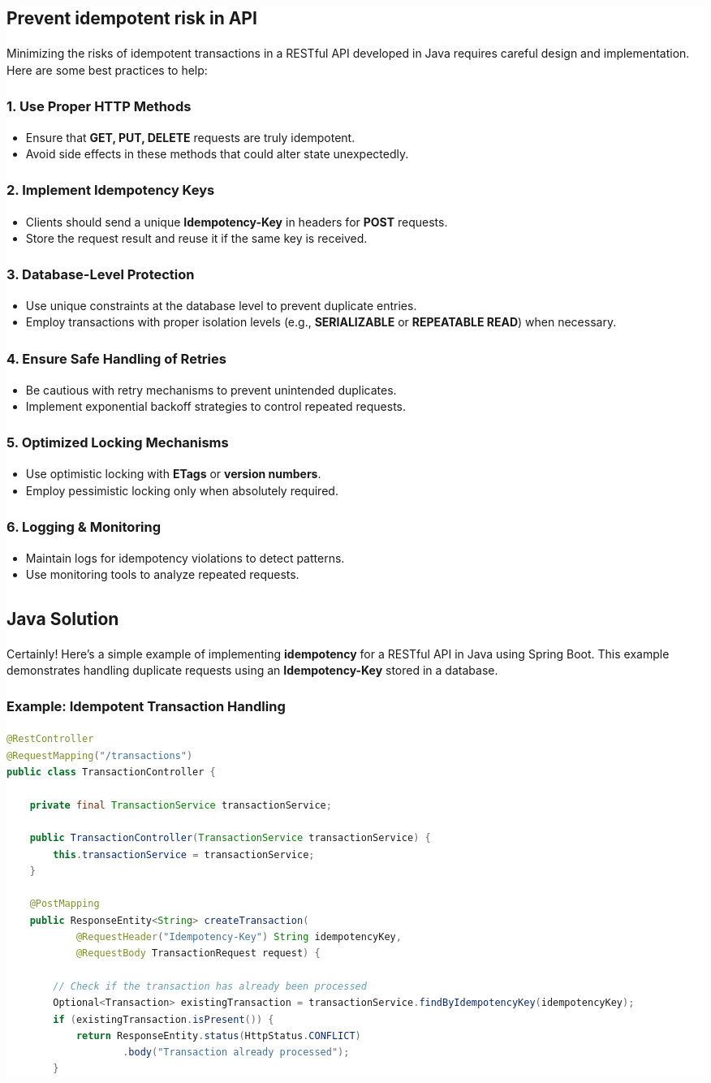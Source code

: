 ## Prevent idempotent risk in API

Minimizing the risks of idempotent transactions in a RESTful API developed in Java requires careful design and implementation. Here are some best practices to help:

### 1. **Use Proper HTTP Methods**
   - Ensure that **GET, PUT, DELETE** requests are truly idempotent.
   - Avoid side effects in these methods that could alter state unexpectedly.

### 2. **Implement Idempotency Keys**
   - Clients should send a unique **Idempotency-Key** in headers for **POST** requests.
   - Store the request result and reuse it if the same key is received.

### 3. **Database-Level Protection**
   - Use unique constraints at the database level to prevent duplicate entries.
   - Employ transactions with proper isolation levels (e.g., **SERIALIZABLE** or **REPEATABLE READ**) when necessary.

### 4. **Ensure Safe Handling of Retries**
   - Be cautious with retry mechanisms to prevent unintended duplicates.
   - Implement exponential backoff strategies to control repeated requests.

### 5. **Optimized Locking Mechanisms**
   - Use optimistic locking with **ETags** or **version numbers**.
   - Employ pessimistic locking only when absolutely required.

### 6. **Logging & Monitoring**
   - Maintain logs for idempotency violations to detect patterns.
   - Use monitoring tools to analyze repeated requests.

## Java Solution
Certainly! Here’s a simple example of implementing **idempotency** for a RESTful API in Java using Spring Boot. This example demonstrates handling duplicate requests using an **Idempotency-Key** stored in a database.

### Example: Idempotent Transaction Handling

```java
@RestController
@RequestMapping("/transactions")
public class TransactionController {

    private final TransactionService transactionService;

    public TransactionController(TransactionService transactionService) {
        this.transactionService = transactionService;
    }

    @PostMapping
    public ResponseEntity<String> createTransaction(
            @RequestHeader("Idempotency-Key") String idempotencyKey,
            @RequestBody TransactionRequest request) {

        // Check if the transaction has already been processed
        Optional<Transaction> existingTransaction = transactionService.findByIdempotencyKey(idempotencyKey);
        if (existingTransaction.isPresent()) {
            return ResponseEntity.status(HttpStatus.CONFLICT)
                    .body("Transaction already processed");
        }

```